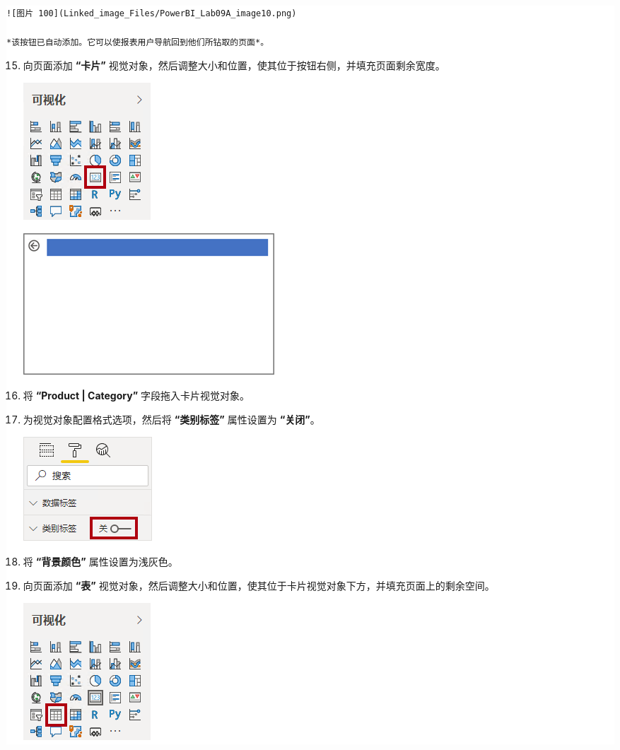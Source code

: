 	![图片 100](Linked_image_Files/PowerBI_Lab09A_image10.png)

	*该按钮已自动添加。它可以使报表用户导航回到他们所钻取的页面*。

15. 向页面添加 **“卡片”** 视觉对象，然后调整大小和位置，使其位于按钮右侧，并填充页面剩余宽度。

	![图片 102](Linked_image_Files/PowerBI_Lab09A_image11.png)

	![图片 101](Linked_image_Files/PowerBI_Lab09A_image12.png)

16. 将 **“Product | Category”** 字段拖入卡片视觉对象。

17. 为视觉对象配置格式选项，然后将 **“类别标签”** 属性设置为 **“关闭”**。

	![图片 103](Linked_image_Files/PowerBI_Lab09A_image13.png)

18. 将 **“背景颜色”** 属性设置为浅灰色。

19. 向页面添加 **“表”** 视觉对象，然后调整大小和位置，使其位于卡片视觉对象下方，并填充页面上的剩余空间。

	![图片 104](Linked_image_Files/PowerBI_Lab09A_image14.png)
